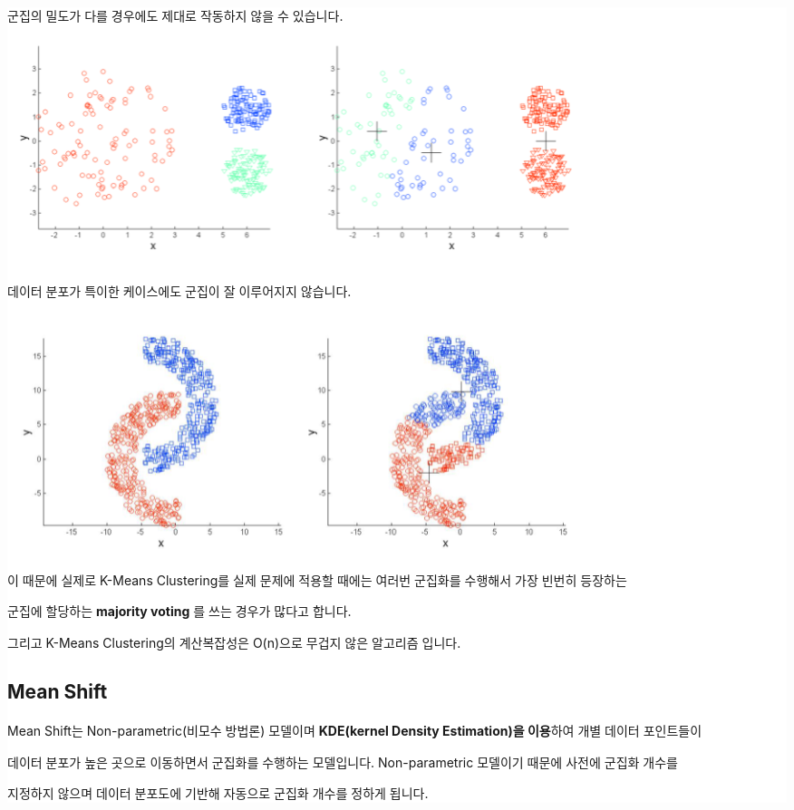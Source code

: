 군집의 밀도가 다를 경우에도 제대로 작동하지 않을 수 있습니다.

![image-20210825214141376](./ML_Models\73.png)

데이터 분포가 특이한 케이스에도 군집이 잘 이루어지지 않습니다.

![image-20210825214223987](./ML_Models\74.png)

이 때문에 실제로 K-Means Clustering를 실제 문제에 적용할 때에는 여러번 군집화를 수행해서 가장 빈번히 등장하는

군집에 할당하는 **majority voting** 를 쓰는 경우가 많다고 합니다.

그리고 K-Means Clustering의 계산복잡성은 O(n)으로 무겁지 않은 알고리즘 입니다.



## Mean Shift

Mean Shift는 Non-parametric(비모수 방법론) 모델이며 **KDE(kernel Density Estimation)을 이용**하여 개별 데이터 포인트들이

데이터 분포가 높은 곳으로 이동하면서 군집화를 수행하는 모델입니다. Non-parametric 모델이기 때문에 사전에 군집화 개수를

지정하지 않으며 데이터 분포도에 기반해 자동으로 군집화 개수를 정하게 됩니다.
